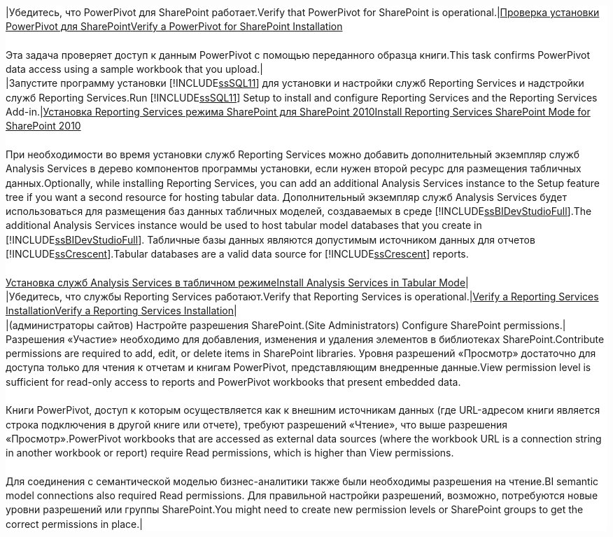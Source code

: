 |<span data-ttu-id="852f3-174">Убедитесь, что PowerPivot для SharePoint работает.</span><span class="sxs-lookup"><span data-stu-id="852f3-174">Verify that PowerPivot for SharePoint is operational.</span></span>|[<span data-ttu-id="852f3-175">Проверка установки PowerPivot для SharePoint</span><span class="sxs-lookup"><span data-stu-id="852f3-175">Verify a PowerPivot for SharePoint Installation</span></span>](https://docs.microsoft.com/analysis-services/instances/install-windows/verify-a-power-pivot-for-sharepoint-installation)<br /><br /> <span data-ttu-id="852f3-176">Эта задача проверяет доступ к данным PowerPivot с помощью переданного образца книги.</span><span class="sxs-lookup"><span data-stu-id="852f3-176">This task confirms PowerPivot data access using a sample workbook that you upload.</span></span>|  
|<span data-ttu-id="852f3-177">Запустите программу установки [!INCLUDE[ssSQL11](../../includes/sssql11-md.md)] для установки и настройки служб Reporting Services и надстройки служб Reporting Services.</span><span class="sxs-lookup"><span data-stu-id="852f3-177">Run [!INCLUDE[ssSQL11](../../includes/sssql11-md.md)] Setup to install and configure Reporting Services and the Reporting Services Add-in.</span></span>|[<span data-ttu-id="852f3-178">Установка Reporting Services режима SharePoint для SharePoint 2010</span><span class="sxs-lookup"><span data-stu-id="852f3-178">Install Reporting Services SharePoint Mode for SharePoint 2010</span></span>](../../../2014/sql-server/install/install-reporting-services-sharepoint-mode-for-sharepoint-2010.md)<br /><br /> <span data-ttu-id="852f3-179">При необходимости во время установки служб Reporting Services можно добавить дополнительный экземпляр служб Analysis Services в дерево компонентов программы установки, если нужен второй ресурс для размещения табличных данных.</span><span class="sxs-lookup"><span data-stu-id="852f3-179">Optionally, while installing Reporting Services, you can add an additional Analysis Services instance to the Setup feature tree if you want a second resource for hosting tabular data.</span></span> <span data-ttu-id="852f3-180">Дополнительный экземпляр служб Analysis Services будет использоваться для размещения баз данных табличных моделей, создаваемых в среде [!INCLUDE[ssBIDevStudioFull](../../includes/ssbidevstudiofull-md.md)].</span><span class="sxs-lookup"><span data-stu-id="852f3-180">The additional Analysis Services instance would be used to host tabular model databases that you create in [!INCLUDE[ssBIDevStudioFull](../../includes/ssbidevstudiofull-md.md)].</span></span> <span data-ttu-id="852f3-181">Табличные базы данных являются допустимым источником данных для отчетов [!INCLUDE[ssCrescent](../../includes/sscrescent-md.md)].</span><span class="sxs-lookup"><span data-stu-id="852f3-181">Tabular databases are a valid data source for [!INCLUDE[ssCrescent](../../includes/sscrescent-md.md)] reports.</span></span><br /><br /> [<span data-ttu-id="852f3-182">Установка служб Analysis Services в табличном режиме</span><span class="sxs-lookup"><span data-stu-id="852f3-182">Install Analysis Services in Tabular Mode</span></span>](https://docs.microsoft.com/analysis-services/instances/install-windows/install-analysis-services)|  
|<span data-ttu-id="852f3-183">Убедитесь, что службы Reporting Services работают.</span><span class="sxs-lookup"><span data-stu-id="852f3-183">Verify that Reporting Services is operational.</span></span>|[<span data-ttu-id="852f3-184">Verify a Reporting Services Installation</span><span class="sxs-lookup"><span data-stu-id="852f3-184">Verify a Reporting Services Installation</span></span>](../../reporting-services/install-windows/verify-a-reporting-services-installation.md)|  
|<span data-ttu-id="852f3-185">(администраторы сайтов) Настройте разрешения SharePoint.</span><span class="sxs-lookup"><span data-stu-id="852f3-185">(Site Administrators) Configure SharePoint permissions.</span></span>|<span data-ttu-id="852f3-186">Разрешения «Участие» необходимо для добавления, изменения и удаления элементов в библиотеках SharePoint.</span><span class="sxs-lookup"><span data-stu-id="852f3-186">Contribute permissions are required to add, edit, or delete items in SharePoint libraries.</span></span> <span data-ttu-id="852f3-187">Уровня разрешений «Просмотр» достаточно для доступа только для чтения к отчетам и книгам PowerPivot, представляющим внедренные данные.</span><span class="sxs-lookup"><span data-stu-id="852f3-187">View permission level is sufficient for read-only access to reports and PowerPivot workbooks that present embedded data.</span></span><br /><br /> <span data-ttu-id="852f3-188">Книги PowerPivot, доступ к которым осуществляется как к внешним источникам данных (где URL-адресом книги является строка подключения в другой книге или отчете), требуют разрешений «Чтение», что выше разрешения «Просмотр».</span><span class="sxs-lookup"><span data-stu-id="852f3-188">PowerPivot workbooks that are accessed as external data sources (where the workbook URL is a connection string in another workbook or report) require Read permissions, which is higher than View permissions.</span></span><br /><br /> <span data-ttu-id="852f3-189">Для соединения с семантической моделью бизнес-аналитики также были необходимы разрешения на чтение.</span><span class="sxs-lookup"><span data-stu-id="852f3-189">BI semantic model connections also required Read permissions.</span></span> <span data-ttu-id="852f3-190">Для правильной настройки разрешений, возможно, потребуются новые уровни разрешений или группы SharePoint.</span><span class="sxs-lookup"><span data-stu-id="852f3-190">You might need to create new permission levels or SharePoint groups to get the correct permissions in place.</span></span>|  